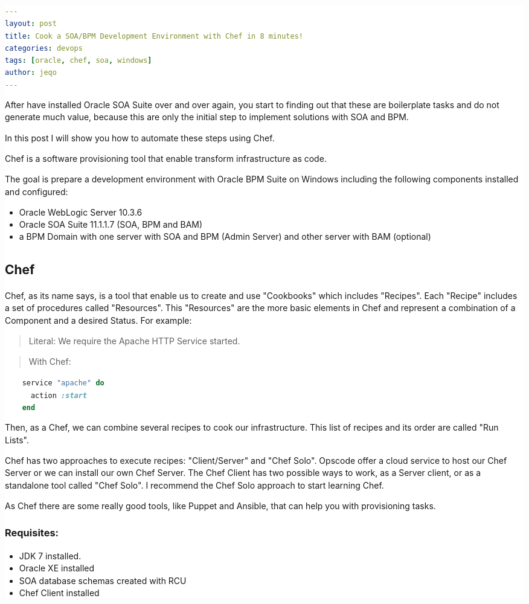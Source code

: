 ```yaml
---
layout: post
title: Cook a SOA/BPM Development Environment with Chef in 8 minutes!
categories: devops
tags: [oracle, chef, soa, windows]
author: jeqo
---
```


After have installed Oracle SOA Suite over and over again, you start to finding out that these are boilerplate tasks and do not generate much value, because this are only the initial step to implement solutions with SOA and BPM.

In this post I will show you how to automate these steps using Chef.

Chef is a software provisioning tool that enable transform infrastructure as code.

The goal is prepare a development environment with Oracle BPM Suite on Windows including the following components installed and configured:

* Oracle WebLogic Server 10.3.6
* Oracle SOA Suite 11.1.1.7 (SOA, BPM and BAM)
* a BPM Domain with one server with SOA and BPM (Admin Server) and other server with BAM (optional)
 
## Chef

Chef, as its name says, is a tool that enable us to create and use "Cookbooks" which includes "Recipes". Each "Recipe" includes a set of procedures called "Resources". This "Resources" are the more basic elements in Chef and represent a combination of a Component and a desired Status. For example:

> Literal:
> We require the Apache HTTP Service started.

> With Chef:

```ruby
    service "apache" do  
      action :start  
    end
```

Then, as a Chef, we can combine several recipes to cook our infrastructure. This list of recipes and its order are called "Run Lists".

Chef has two approaches to execute recipes: "Client/Server" and "Chef Solo". Opscode offer a cloud service to host our Chef Server or we can install our own Chef Server. The Chef Client has two possible ways to work, as a Server client, or as a standalone tool called "Chef Solo". I recommend the Chef Solo approach to start learning Chef.

As Chef there are some really good tools, like Puppet and Ansible, that can help you with provisioning tasks.

### Requisites:

* JDK 7 installed.
* Oracle XE installed
* SOA database schemas created with RCU
* Chef Client installed
